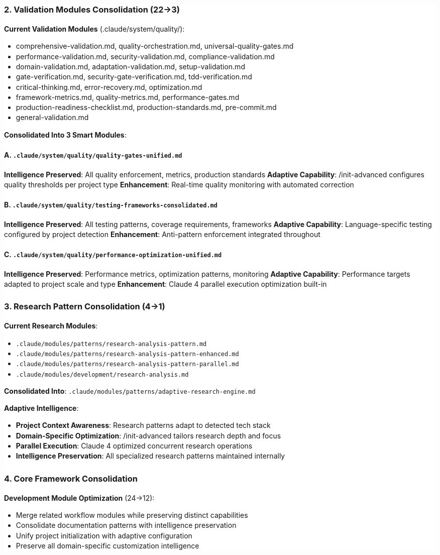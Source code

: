 ### 2. Validation Modules Consolidation (22→3)

**Current Validation Modules** (.claude/system/quality/):
- comprehensive-validation.md, quality-orchestration.md, universal-quality-gates.md
- performance-validation.md, security-validation.md, compliance-validation.md
- domain-validation.md, adaptation-validation.md, setup-validation.md
- gate-verification.md, security-gate-verification.md, tdd-verification.md
- critical-thinking.md, error-recovery.md, optimization.md
- framework-metrics.md, quality-metrics.md, performance-gates.md
- production-readiness-checklist.md, production-standards.md, pre-commit.md
- general-validation.md

**Consolidated Into 3 Smart Modules**:

#### A. `.claude/system/quality/quality-gates-unified.md`
**Intelligence Preserved**: All quality enforcement, metrics, production standards
**Adaptive Capability**: /init-advanced configures quality thresholds per project type
**Enhancement**: Real-time quality monitoring with automated correction

#### B. `.claude/system/quality/testing-frameworks-consolidated.md`
**Intelligence Preserved**: All testing patterns, coverage requirements, frameworks
**Adaptive Capability**: Language-specific testing configured by project detection
**Enhancement**: Anti-pattern enforcement integrated throughout

#### C. `.claude/system/quality/performance-optimization-unified.md`
**Intelligence Preserved**: Performance metrics, optimization patterns, monitoring
**Adaptive Capability**: Performance targets adapted to project scale and type
**Enhancement**: Claude 4 parallel execution optimization built-in

### 3. Research Pattern Consolidation (4→1)

**Current Research Modules**:
- `.claude/modules/patterns/research-analysis-pattern.md`
- `.claude/modules/patterns/research-analysis-pattern-enhanced.md`
- `.claude/modules/patterns/research-analysis-pattern-parallel.md`
- `.claude/modules/development/research-analysis.md`

**Consolidated Into**: `.claude/modules/patterns/adaptive-research-engine.md`

**Adaptive Intelligence**:
- **Project Context Awareness**: Research patterns adapt to detected tech stack
- **Domain-Specific Optimization**: /init-advanced tailors research depth and focus
- **Parallel Execution**: Claude 4 optimized concurrent research operations
- **Intelligence Preservation**: All specialized research patterns maintained internally

### 4. Core Framework Consolidation

**Development Module Optimization** (24→12):
- Merge related workflow modules while preserving distinct capabilities
- Consolidate documentation patterns with intelligence preservation
- Unify project initialization with adaptive configuration
- Preserve all domain-specific customization intelligence
